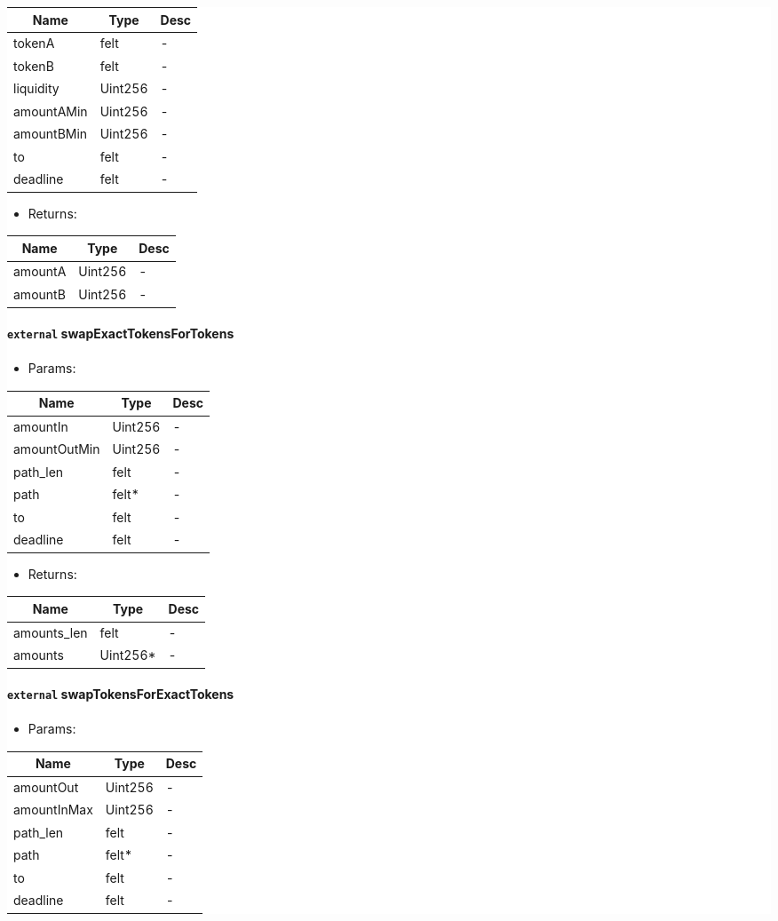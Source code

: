 | Name       | Type    | Desc |
| ---------- | ------- | ---- |
| tokenA     | felt    | -    |
| tokenB     | felt    | -    |
| liquidity  | Uint256 | -    |
| amountAMin | Uint256 | -    |
| amountBMin | Uint256 | -    |
| to         | felt    | -    |
| deadline   | felt    | -    |

- Returns:

| Name    | Type    | Desc |
| ------- | ------- | ---- |
| amountA | Uint256 | -    |
| amountB | Uint256 | -    |

#### `external` swapExactTokensForTokens

- Params:

| Name         | Type    | Desc |
| ------------ | ------- | ---- |
| amountIn     | Uint256 | -    |
| amountOutMin | Uint256 | -    |
| path_len     | felt    | -    |
| path         | felt\*  | -    |
| to           | felt    | -    |
| deadline     | felt    | -    |

- Returns:

| Name        | Type      | Desc |
| ----------- | --------- | ---- |
| amounts_len | felt      | -    |
| amounts     | Uint256\* | -    |

#### `external` swapTokensForExactTokens

- Params:

| Name        | Type    | Desc |
| ----------- | ------- | ---- |
| amountOut   | Uint256 | -    |
| amountInMax | Uint256 | -    |
| path_len    | felt    | -    |
| path        | felt\*  | -    |
| to          | felt    | -    |
| deadline    | felt    | -    |
